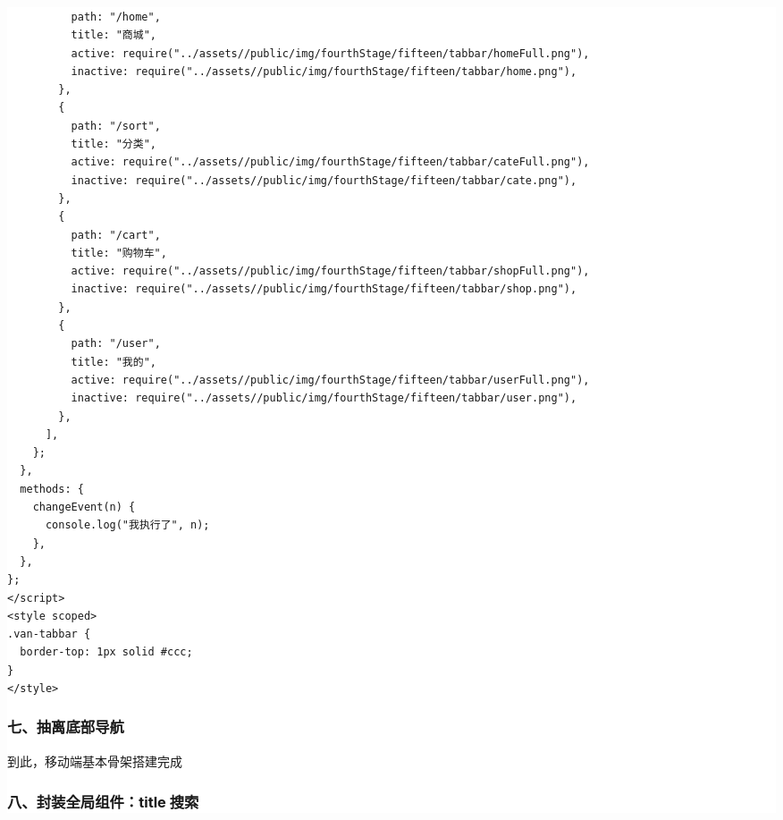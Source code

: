 ```vue
          path: "/home",
          title: "商城",
          active: require("../assets//public/img/fourthStage/fifteen/tabbar/homeFull.png"),
          inactive: require("../assets//public/img/fourthStage/fifteen/tabbar/home.png"),
        },
        {
          path: "/sort",
          title: "分类",
          active: require("../assets//public/img/fourthStage/fifteen/tabbar/cateFull.png"),
          inactive: require("../assets//public/img/fourthStage/fifteen/tabbar/cate.png"),
        },
        {
          path: "/cart",
          title: "购物车",
          active: require("../assets//public/img/fourthStage/fifteen/tabbar/shopFull.png"),
          inactive: require("../assets//public/img/fourthStage/fifteen/tabbar/shop.png"),
        },
        {
          path: "/user",
          title: "我的",
          active: require("../assets//public/img/fourthStage/fifteen/tabbar/userFull.png"),
          inactive: require("../assets//public/img/fourthStage/fifteen/tabbar/user.png"),
        },
      ],
    };
  },
  methods: {
    changeEvent(n) {
      console.log("我执行了", n);
    },
  },
};
</script>
<style scoped>
.van-tabbar {
  border-top: 1px solid #ccc;
}
</style>

```





### 七、抽离底部导航

到此，移动端基本骨架搭建完成



### 八、封装全局组件：title  搜索

